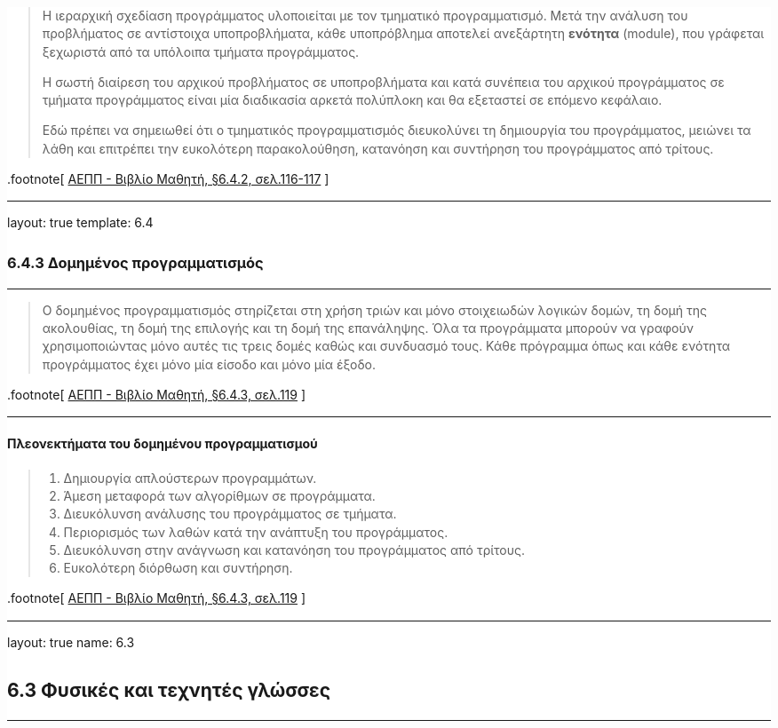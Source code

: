 > Η ιεραρχική σχεδίαση προγράμματος υλοποιείται με τον τμηματικό προγραμματισμό. Μετά την ανάλυση του προβλήματος σε αντίστοιχα υποπροβλήματα, κάθε υποπρόβλημα αποτελεί ανεξάρτητη **ενότητα** (module), που γράφεται ξεχωριστά από τα υπόλοιπα τμήματα προγράμματος.
>
> Η σωστή διαίρεση του αρχικού προβλήματος σε υποπροβλήματα και κατά συνέπεια του αρχικού προγράμματος σε τμήματα προγράμματος είναι μία διαδικασία αρκετά πολύπλοκη και θα εξεταστεί σε επόμενο κεφάλαιο.
>
> Εδώ πρέπει να σημειωθεί ότι ο τμηματικός προγραμματισμός διευκολύνει τη δημιουργία του προγράμματος, μειώνει τα λάθη και επιτρέπει την ευκολότερη παρακολούθηση, κατανόηση και συντήρηση του προγράμματος από τρίτους.

.footnote[
  [ΑΕΠΠ - Βιβλίο Μαθητή, §6.4.2, σελ.116-117](books/22-0203.pdf#page=117)
]

---
layout: true
template: 6.4

### 6.4.3 Δομημένος προγραμματισμός

---

> Ο δομημένος προγραμματισμός στηρίζεται στη χρήση τριών και μόνο στοιχειωδών λογικών δομών, τη δομή της ακολουθίας, τη δομή της επιλογής και τη δομή της επανάληψης. Όλα τα προγράμματα μπορούν να γραφούν χρησιμοποιώντας μόνο αυτές τις τρεις δομές καθώς και συνδυασμό τους. Κάθε πρόγραμμα όπως και κάθε ενότητα προγράμματος έχει μόνο μία είσοδο και μόνο μία έξοδο.

.footnote[
  [ΑΕΠΠ - Βιβλίο Μαθητή, §6.4.3, σελ.119](books/22-0203.pdf#page=120)
]

---

#### Πλεονεκτήματα του δομημένου προγραμματισμού

> 1. Δημιουργία απλούστερων προγραμμάτων.
> 1. Άμεση μεταφορά των αλγορίθμων σε προγράμματα.
> 1. Διευκόλυνση ανάλυσης του προγράμματος σε τμήματα.
> 1. Περιορισμός των λαθών κατά την ανάπτυξη του προγράμματος.
> 1. Διευκόλυνση στην ανάγνωση και κατανόηση του προγράμματος από τρίτους.
> 1. Ευκολότερη διόρθωση και συντήρηση.

.footnote[
  [ΑΕΠΠ - Βιβλίο Μαθητή, §6.4.3, σελ.119](books/22-0203.pdf#page=120)
]

---
layout: true
name: 6.3

## 6.3 Φυσικές και τεχνητές γλώσσες

---